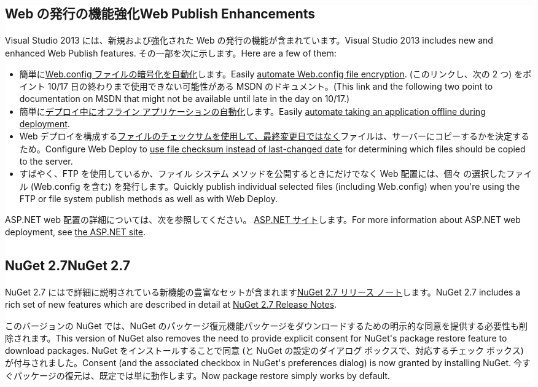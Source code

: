 <a id="publish"></a>
## <a name="web-publish-enhancements"></a><span data-ttu-id="7ba3e-192">Web の発行の機能強化</span><span class="sxs-lookup"><span data-stu-id="7ba3e-192">Web Publish Enhancements</span></span>

<span data-ttu-id="7ba3e-193">Visual Studio 2013 には、新規および強化された Web の発行の機能が含まれています。</span><span class="sxs-lookup"><span data-stu-id="7ba3e-193">Visual Studio 2013 includes new and enhanced Web Publish features.</span></span> <span data-ttu-id="7ba3e-194">その一部を次に示します。</span><span class="sxs-lookup"><span data-stu-id="7ba3e-194">Here are a few of them:</span></span>

- <span data-ttu-id="7ba3e-195">簡単に[Web.config ファイルの暗号化を自動化](https://go.microsoft.com/fwlink/?LinkId=325529)します。</span><span class="sxs-lookup"><span data-stu-id="7ba3e-195">Easily [automate Web.config file encryption](https://go.microsoft.com/fwlink/?LinkId=325529).</span></span> <span data-ttu-id="7ba3e-196">(このリンクし、次の 2 つ) をポイント 10/17 日の終わりまで使用できない可能性がある MSDN のドキュメント。</span><span class="sxs-lookup"><span data-stu-id="7ba3e-196">(This link and the following two point to documentation on MSDN that might not be available until late in the day on 10/17.)</span></span>
- <span data-ttu-id="7ba3e-197">簡単に[デプロイ中にオフライン アプリケーションの自動化](https://go.microsoft.com/fwlink/?LinkId=325530)します。</span><span class="sxs-lookup"><span data-stu-id="7ba3e-197">Easily [automate taking an application offline during deployment](https://go.microsoft.com/fwlink/?LinkId=325530).</span></span>
- <span data-ttu-id="7ba3e-198">Web デプロイを構成する[ファイルのチェックサムを使用して、最終変更日ではなく](https://go.microsoft.com/fwlink/?LinkId=325531)ファイルは、サーバーにコピーするかを決定するため。</span><span class="sxs-lookup"><span data-stu-id="7ba3e-198">Configure Web Deploy to [use file checksum instead of last-changed date](https://go.microsoft.com/fwlink/?LinkId=325531) for determining which files should be copied to the server.</span></span>
- <span data-ttu-id="7ba3e-199">すばやく、FTP を使用しているか、ファイル システム メソッドを公開するときにだけでなく Web 配置には、個々 の選択したファイル (Web.config を含む) を発行します。</span><span class="sxs-lookup"><span data-stu-id="7ba3e-199">Quickly publish individual selected files (including Web.config) when you're using the FTP or file system publish methods as well as with Web Deploy.</span></span>

<span data-ttu-id="7ba3e-200">ASP.NET web 配置の詳細については、次を参照してください。 [ASP.NET サイト](https://go.microsoft.com/fwlink/?LinkId=322027)します。</span><span class="sxs-lookup"><span data-stu-id="7ba3e-200">For more information about ASP.NET web deployment, see [the ASP.NET site](https://go.microsoft.com/fwlink/?LinkId=322027).</span></span>

<a id="nuget"></a>
## <a name="nuget-27"></a><span data-ttu-id="7ba3e-201">NuGet 2.7</span><span class="sxs-lookup"><span data-stu-id="7ba3e-201">NuGet 2.7</span></span>

<span data-ttu-id="7ba3e-202">NuGet 2.7 にはで詳細に説明されている新機能の豊富なセットが含まれます[NuGet 2.7 リリース ノート](http://docs.nuget.org/docs/release-notes/nuget-2.7)します。</span><span class="sxs-lookup"><span data-stu-id="7ba3e-202">NuGet 2.7 includes a rich set of new features which are described in detail at [NuGet 2.7 Release Notes](http://docs.nuget.org/docs/release-notes/nuget-2.7).</span></span>

<span data-ttu-id="7ba3e-203">このバージョンの NuGet では、NuGet のパッケージ復元機能パッケージをダウンロードするための明示的な同意を提供する必要性も削除されます。</span><span class="sxs-lookup"><span data-stu-id="7ba3e-203">This version of NuGet also removes the need to provide explicit consent for NuGet's package restore feature to download packages.</span></span> <span data-ttu-id="7ba3e-204">NuGet をインストールすることで同意 (と NuGet の設定のダイアログ ボックスで、対応するチェック ボックス) が付与されました。</span><span class="sxs-lookup"><span data-stu-id="7ba3e-204">Consent (and the associated checkbox in NuGet's preferences dialog) is now granted by installing NuGet.</span></span> <span data-ttu-id="7ba3e-205">今すぐパッケージの復元は、既定では単に動作します。</span><span class="sxs-lookup"><span data-stu-id="7ba3e-205">Now package restore simply works by default.</span></span>
